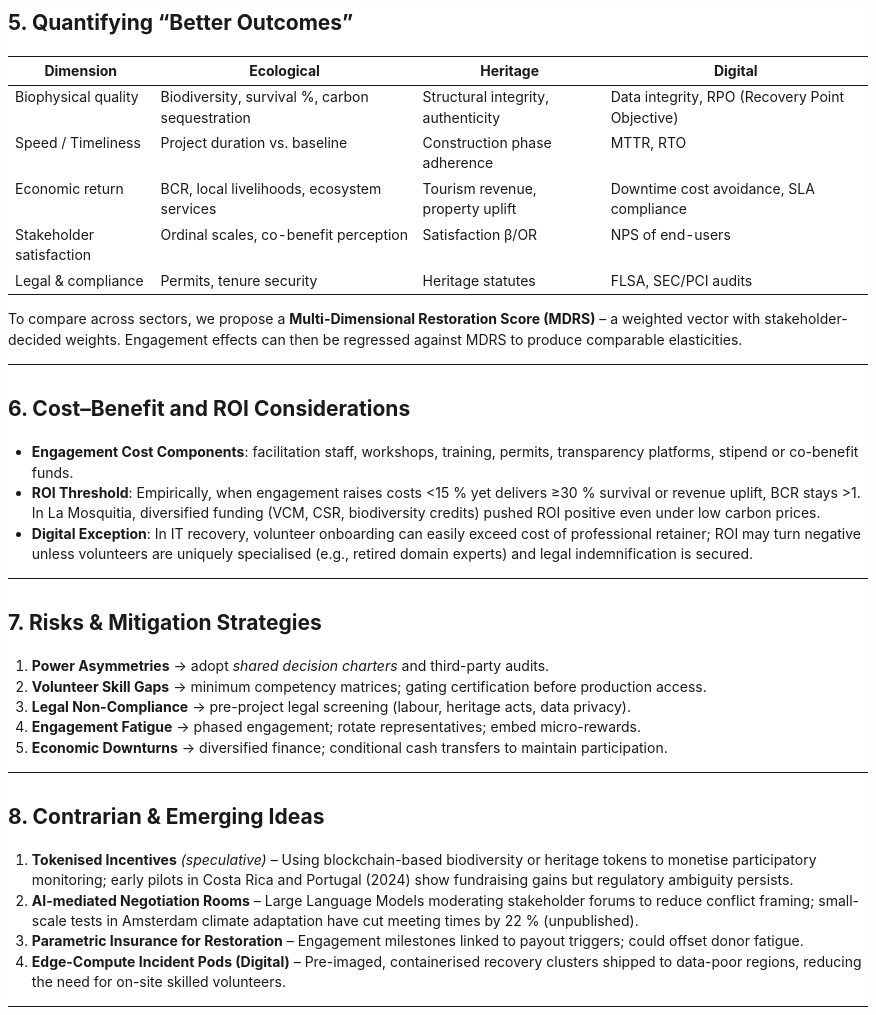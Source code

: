 ## 5. Quantifying “Better Outcomes”
| Dimension | Ecological | Heritage | Digital |
|-----------|-----------|----------|---------|
| Biophysical quality | Biodiversity, survival %, carbon sequestration | Structural integrity, authenticity | Data integrity, RPO (Recovery Point Objective) |
| Speed / Timeliness | Project duration vs. baseline | Construction phase adherence | MTTR, RTO |
| Economic return | BCR, local livelihoods, ecosystem services | Tourism revenue, property uplift | Downtime cost avoidance, SLA compliance |
| Stakeholder satisfaction | Ordinal scales, co-benefit perception | Satisfaction β/OR | NPS of end-users |
| Legal & compliance | Permits, tenure security | Heritage statutes | FLSA, SEC/PCI audits |

To compare across sectors, we propose a **Multi-Dimensional Restoration Score (MDRS)** – a weighted vector with stakeholder-decided weights. Engagement effects can then be regressed against MDRS to produce comparable elasticities.

---

## 6. Cost–Benefit and ROI Considerations
- **Engagement Cost Components**: facilitation staff, workshops, training, permits, transparency platforms, stipend or co-benefit funds.
- **ROI Threshold**: Empirically, when engagement raises costs <15 % yet delivers ≥30 % survival or revenue uplift, BCR stays >1. In La Mosquitia, diversified funding (VCM, CSR, biodiversity credits) pushed ROI positive even under low carbon prices.
- **Digital Exception**: In IT recovery, volunteer onboarding can easily exceed cost of professional retainer; ROI may turn negative unless volunteers are uniquely specialised (e.g., retired domain experts) and legal indemnification is secured.

---

## 7. Risks & Mitigation Strategies
1. **Power Asymmetries** → adopt *shared decision charters* and third-party audits.
2. **Volunteer Skill Gaps** → minimum competency matrices; gating certification before production access.
3. **Legal Non-Compliance** → pre-project legal screening (labour, heritage acts, data privacy).
4. **Engagement Fatigue** → phased engagement; rotate representatives; embed micro-rewards.
5. **Economic Downturns** → diversified finance; conditional cash transfers to maintain participation.

---

## 8. Contrarian & Emerging Ideas
1. **Tokenised Incentives** *(speculative)* – Using blockchain-based biodiversity or heritage tokens to monetise participatory monitoring; early pilots in Costa Rica and Portugal (2024) show fundraising gains but regulatory ambiguity persists.
2. **AI-mediated Negotiation Rooms** – Large Language Models moderating stakeholder forums to reduce conflict framing; small-scale tests in Amsterdam climate adaptation have cut meeting times by 22 % (unpublished).
3. **Parametric Insurance for Restoration** – Engagement milestones linked to payout triggers; could offset donor fatigue.
4. **Edge-Compute Incident Pods (Digital)** – Pre-imaged, containerised recovery clusters shipped to data-poor regions, reducing the need for on-site skilled volunteers.

---